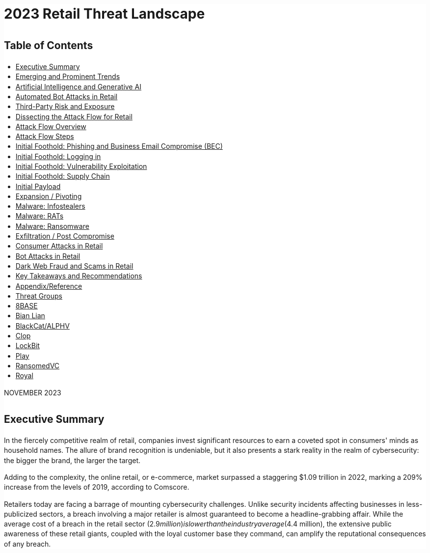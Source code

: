 # 2023 Retail Threat Landscape

## Table of Contents
- [Executive Summary](#executive-summary)
- [Emerging and Prominent Trends](#emerging-and-prominent-trends)
- [Artificial Intelligence and Generative AI](#artificial-intelligence-and-generative-ai)
- [Automated Bot Attacks in Retail](#automated-bot-attacks-in-retail)
- [Third-Party Risk and Exposure](#third-party-risk-and-exposure)
- [Dissecting the Attack Flow for Retail](#dissecting-the-attack-flow-for-retail)
- [Attack Flow Overview](#attack-flow-overview)
- [Attack Flow Steps](#attack-flow-steps)
- [Initial Foothold: Phishing and Business Email Compromise (BEC)](#initial-foothold-phishing-and-business-email-compromise-bec)
- [Initial Foothold: Logging in](#initial-foothold-logging-in)
- [Initial Foothold: Vulnerability Exploitation](#initial-foothold-vulnerability-exploitation)
- [Initial Foothold: Supply Chain](#initial-foothold-supply-chain)
- [Initial Payload](#initial-payload)
- [Expansion / Pivoting](#expansion--pivoting)
- [Malware: Infostealers](#malware-infostealers)
- [Malware: RATs](#malware-rats)
- [Malware: Ransomware](#malware-ransomware)
- [Exfiltration / Post Compromise](#exfiltration--post-compromise)
- [Consumer Attacks in Retail](#consumer-attacks-in-retail)
- [Bot Attacks in Retail](#bot-attacks-in-retail)
- [Dark Web Fraud and Scams in Retail](#dark-web-fraud-and-scams-in-retail)
- [Key Takeaways and Recommendations](#key-takeaways-and-recommendations)
- [Appendix/Reference](#appendixreference)
- [Threat Groups](#threat-groups)
- [8BASE](#8base)
- [Bian Lian](#bian-lian)
- [BlackCat/ALPHV](#blackcatalphv)
- [Clop](#clop)
- [LockBit](#lockbit)
- [Play](#play)
- [RansomedVC](#ransomedvc)
- [Royal](#royal)

NOVEMBER 2023

## Executive Summary
In the fiercely competitive realm of retail, companies invest significant resources to earn a coveted spot in consumers' minds as household names. The allure of brand recognition is undeniable, but it also presents a stark reality in the realm of cybersecurity: the bigger the brand, the larger the target.

Adding to the complexity, the online retail, or e-commerce, market surpassed a staggering $1.09 trillion in 2022, marking a 209% increase from the levels of 2019, according to Comscore.

Retailers today are facing a barrage of mounting cybersecurity challenges. Unlike security incidents affecting businesses in less-publicized sectors, a breach involving a major retailer is almost guaranteed to become a headline-grabbing affair. While the average cost of a breach in the retail sector ($2.9 million) is lower than the industry average ($4.4 million), the extensive public awareness of these retail giants, coupled with the loyal customer base they command, can amplify the reputational consequences of any breach.
